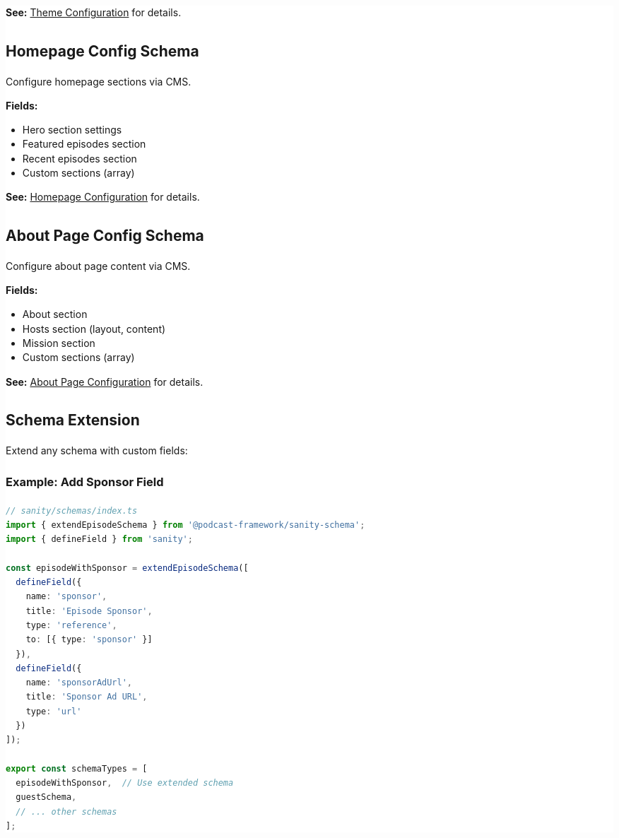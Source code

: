 **See:** [Theme Configuration](/sanity/theme-configuration/) for details.

## Homepage Config Schema

Configure homepage sections via CMS.

**Fields:**
- Hero section settings
- Featured episodes section
- Recent episodes section
- Custom sections (array)

**See:** [Homepage Configuration](/sanity/homepage-configuration/) for details.

## About Page Config Schema

Configure about page content via CMS.

**Fields:**
- About section
- Hosts section (layout, content)
- Mission section
- Custom sections (array)

**See:** [About Page Configuration](/sanity/about-page-configuration/) for details.

## Schema Extension

Extend any schema with custom fields:

### Example: Add Sponsor Field

```typescript
// sanity/schemas/index.ts
import { extendEpisodeSchema } from '@podcast-framework/sanity-schema';
import { defineField } from 'sanity';

const episodeWithSponsor = extendEpisodeSchema([
  defineField({
    name: 'sponsor',
    title: 'Episode Sponsor',
    type: 'reference',
    to: [{ type: 'sponsor' }]
  }),
  defineField({
    name: 'sponsorAdUrl',
    title: 'Sponsor Ad URL',
    type: 'url'
  })
]);

export const schemaTypes = [
  episodeWithSponsor,  // Use extended schema
  guestSchema,
  // ... other schemas
];
```
